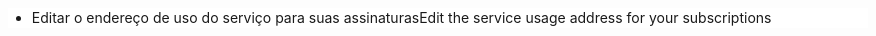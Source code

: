   - <span data-ttu-id="f813b-435">Editar o endereço de uso do serviço para suas assinaturas</span><span class="sxs-lookup"><span data-stu-id="f813b-435">Edit the service usage address for your subscriptions</span></span>
